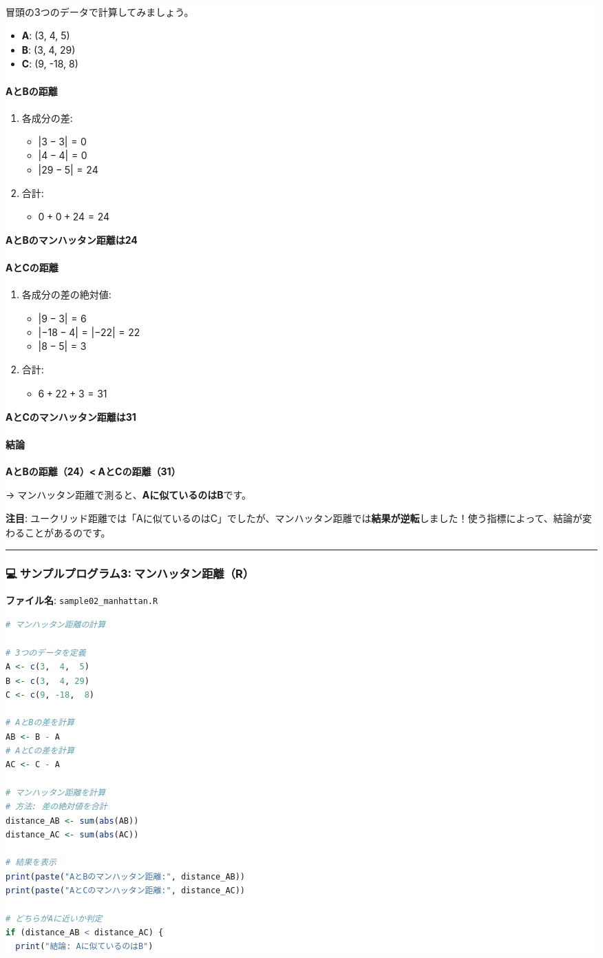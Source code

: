 冒頭の3つのデータで計算してみましょう。

- **A**: (3, 4, 5)
- **B**: (3, 4, 29)
- **C**: (9, -18, 8)

#### AとBの距離

1. 各成分の差:
   - $|3 - 3| = 0$
   - $|4 - 4| = 0$
   - $|29 - 5| = 24$

2. 合計:
   - $0 + 0 + 24 = 24$

**AとBのマンハッタン距離は24**

#### AとCの距離

1. 各成分の差の絶対値:
   - $|9 - 3| = 6$
   - $|-18 - 4| = |-22| = 22$
   - $|8 - 5| = 3$

2. 合計:
   - $6 + 22 + 3 = 31$

**AとCのマンハッタン距離は31**

#### 結論

**AとBの距離（24）< AとCの距離（31）**

→ マンハッタン距離で測ると、**Aに似ているのはB**です。

**注目**: ユークリッド距離では「Aに似ているのはC」でしたが、マンハッタン距離では**結果が逆転**しました！使う指標によって、結論が変わることがあるのです。

---

### 💻 サンプルプログラム3: マンハッタン距離（R）

**ファイル名**: `sample02_manhattan.R`

```r
# マンハッタン距離の計算

# 3つのデータを定義
A <- c(3,  4,  5)
B <- c(3,  4, 29)
C <- c(9, -18,  8)

# AとBの差を計算
AB <- B - A
# AとCの差を計算
AC <- C - A

# マンハッタン距離を計算
# 方法: 差の絶対値を合計
distance_AB <- sum(abs(AB))
distance_AC <- sum(abs(AC))

# 結果を表示
print(paste("AとBのマンハッタン距離:", distance_AB))
print(paste("AとCのマンハッタン距離:", distance_AC))

# どちらがAに近いか判定
if (distance_AB < distance_AC) {
  print("結論: Aに似ているのはB")
```